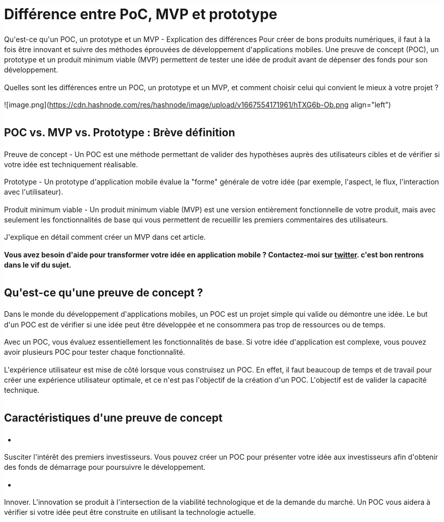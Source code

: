 # Différence entre PoC, MVP et prototype

Qu'est-ce qu'un POC, un prototype et un MVP - Explication des différences
Pour créer de bons produits numériques, il faut à la fois être innovant et suivre des méthodes éprouvées de développement d'applications mobiles. Une preuve de concept (POC), un prototype et un produit minimum viable (MVP) permettent de tester une idée de produit avant de dépenser des fonds pour son développement.

Quelles sont les différences entre un POC, un prototype et un MVP, et comment choisir celui qui convient le mieux à votre projet ?


![image.png](https://cdn.hashnode.com/res/hashnode/image/upload/v1667554171961/hTXG6b-Ob.png align="left")

## POC vs. MVP vs. Prototype : Brève définition

Preuve de concept - Un POC est une méthode permettant de valider des hypothèses auprès des utilisateurs cibles et de vérifier si votre idée est techniquement réalisable.

Prototype - Un prototype d'application mobile évalue la "forme" générale de votre idée (par exemple, l'aspect, le flux, l'interaction avec l'utilisateur).

Produit minimum viable - Un produit minimum viable (MVP) est une version entièrement fonctionnelle de votre produit, mais avec seulement les fonctionnalités de base qui vous permettent de recueillir les premiers commentaires des utilisateurs.

J'explique en détail comment créer un MVP dans cet article.


**Vous avez besoin d'aide pour transformer votre idée en application mobile ?
Contactez-moi sur [twitter](https://twitter.com/AdechinaAlao). c'est bon rentrons dans le vif du sujet.**

## Qu'est-ce qu'une preuve de concept ?

Dans le monde du développement d'applications mobiles, un POC est un projet simple qui valide ou démontre une idée. Le but d'un POC est de vérifier si une idée peut être développée et ne consommera pas trop de ressources ou de temps.

Avec un POC, vous évaluez essentiellement les fonctionnalités de base. Si votre idée d'application est complexe, vous pouvez avoir plusieurs POC pour tester chaque fonctionnalité.

L'expérience utilisateur est mise de côté lorsque vous construisez un POC. En effet, il faut beaucoup de temps et de travail pour créer une expérience utilisateur optimale, et ce n'est pas l'objectif de la création d'un POC. L'objectif est de valider la capacité technique.

## Caractéristiques d'une preuve de concept


- 
Susciter l'intérêt des premiers investisseurs. Vous pouvez créer un POC pour présenter votre idée aux investisseurs afin d'obtenir des fonds de démarrage pour poursuivre le développement.


- 
Innover. L'innovation se produit à l'intersection de la viabilité technologique et de la demande du marché. Un POC vous aidera à vérifier si votre idée peut être construite en utilisant la technologie actuelle.
